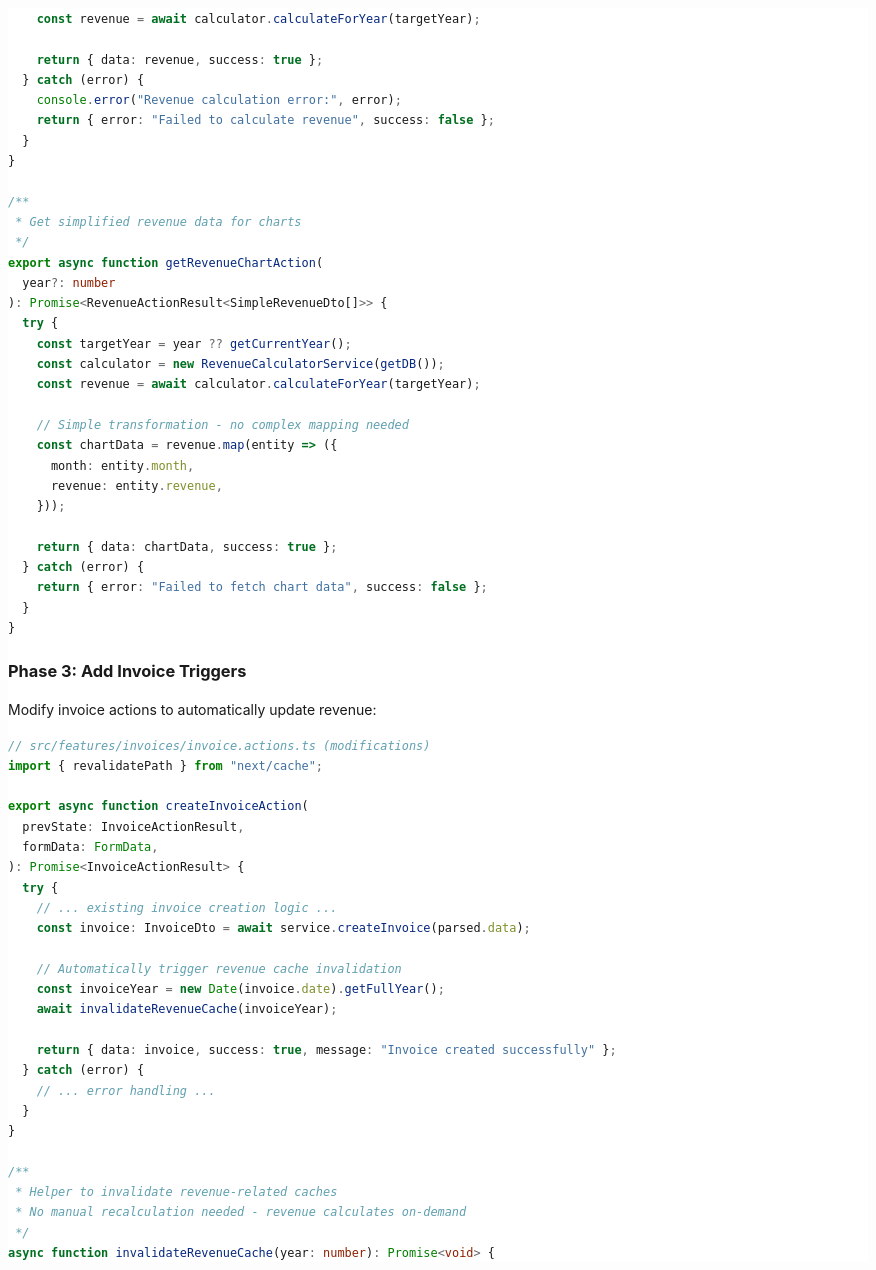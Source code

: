 ```typescript
    const revenue = await calculator.calculateForYear(targetYear);

    return { data: revenue, success: true };
  } catch (error) {
    console.error("Revenue calculation error:", error);
    return { error: "Failed to calculate revenue", success: false };
  }
}

/**
 * Get simplified revenue data for charts
 */
export async function getRevenueChartAction(
  year?: number
): Promise<RevenueActionResult<SimpleRevenueDto[]>> {
  try {
    const targetYear = year ?? getCurrentYear();
    const calculator = new RevenueCalculatorService(getDB());
    const revenue = await calculator.calculateForYear(targetYear);

    // Simple transformation - no complex mapping needed
    const chartData = revenue.map(entity => ({
      month: entity.month,
      revenue: entity.revenue,
    }));

    return { data: chartData, success: true };
  } catch (error) {
    return { error: "Failed to fetch chart data", success: false };
  }
}
```

### Phase 3: Add Invoice Triggers

Modify invoice actions to automatically update revenue:

```typescript
// src/features/invoices/invoice.actions.ts (modifications)
import { revalidatePath } from "next/cache";

export async function createInvoiceAction(
  prevState: InvoiceActionResult,
  formData: FormData,
): Promise<InvoiceActionResult> {
  try {
    // ... existing invoice creation logic ...
    const invoice: InvoiceDto = await service.createInvoice(parsed.data);

    // Automatically trigger revenue cache invalidation
    const invoiceYear = new Date(invoice.date).getFullYear();
    await invalidateRevenueCache(invoiceYear);

    return { data: invoice, success: true, message: "Invoice created successfully" };
  } catch (error) {
    // ... error handling ...
  }
}

/**
 * Helper to invalidate revenue-related caches
 * No manual recalculation needed - revenue calculates on-demand
 */
async function invalidateRevenueCache(year: number): Promise<void> {
```